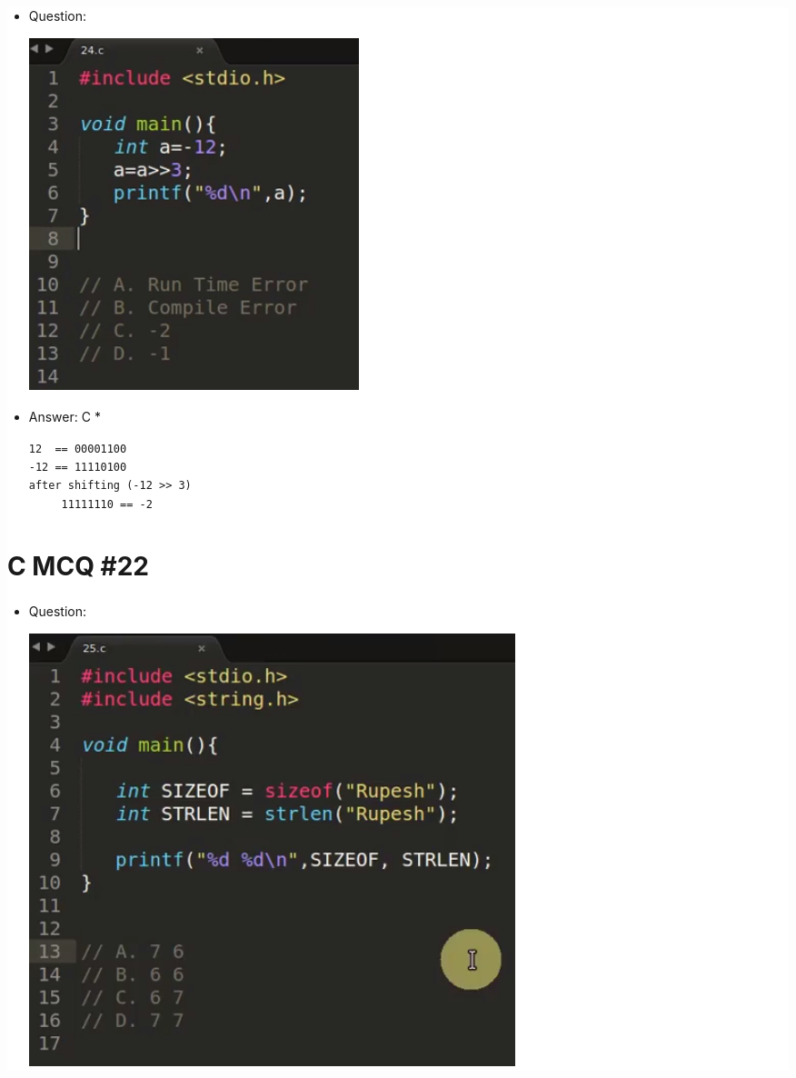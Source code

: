 * Question:

  ![image-20200912165313857](C_Interview.assets/image-20200912165313857.png)

* Answer: C *

  ~~~~
  12  == 00001100
  -12 == 11110100
  after shifting (-12 >> 3)
  	   11111110 == -2
  ~~~~





# C MCQ #22

* Question:

  ![image-20200912170014664](C_Interview.assets/image-20200912170014664.png)
